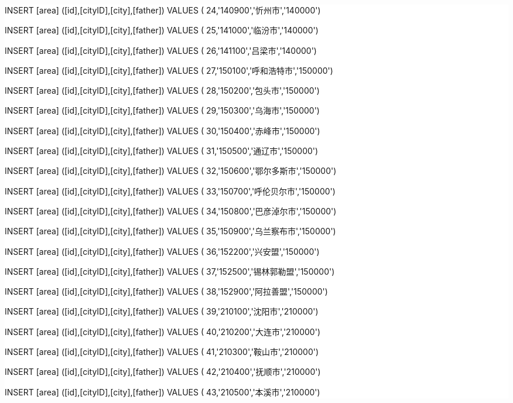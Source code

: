 INSERT [area] ([id],[cityID],[city],[father]) VALUES (
24,'140900','忻州市','140000')

INSERT [area] ([id],[cityID],[city],[father]) VALUES (
25,'141000','临汾市','140000')

INSERT [area] ([id],[cityID],[city],[father]) VALUES (
26,'141100','吕梁市','140000')

INSERT [area] ([id],[cityID],[city],[father]) VALUES (
27,'150100','呼和浩特市','150000')

INSERT [area] ([id],[cityID],[city],[father]) VALUES (
28,'150200','包头市','150000')

INSERT [area] ([id],[cityID],[city],[father]) VALUES (
29,'150300','乌海市','150000')

INSERT [area] ([id],[cityID],[city],[father]) VALUES (
30,'150400','赤峰市','150000')

INSERT [area] ([id],[cityID],[city],[father]) VALUES (
31,'150500','通辽市','150000')

INSERT [area] ([id],[cityID],[city],[father]) VALUES (
32,'150600','鄂尔多斯市','150000')

INSERT [area] ([id],[cityID],[city],[father]) VALUES (
33,'150700','呼伦贝尔市','150000')

INSERT [area] ([id],[cityID],[city],[father]) VALUES (
34,'150800','巴彦淖尔市','150000')

INSERT [area] ([id],[cityID],[city],[father]) VALUES (
35,'150900','乌兰察布市','150000')

INSERT [area] ([id],[cityID],[city],[father]) VALUES (
36,'152200','兴安盟','150000')

INSERT [area] ([id],[cityID],[city],[father]) VALUES (
37,'152500','锡林郭勒盟','150000')

INSERT [area] ([id],[cityID],[city],[father]) VALUES (
38,'152900','阿拉善盟','150000')

INSERT [area] ([id],[cityID],[city],[father]) VALUES (
39,'210100','沈阳市','210000')

INSERT [area] ([id],[cityID],[city],[father]) VALUES (
40,'210200','大连市','210000')

INSERT [area] ([id],[cityID],[city],[father]) VALUES (
41,'210300','鞍山市','210000')

INSERT [area] ([id],[cityID],[city],[father]) VALUES (
42,'210400','抚顺市','210000')

INSERT [area] ([id],[cityID],[city],[father]) VALUES (
43,'210500','本溪市','210000')

